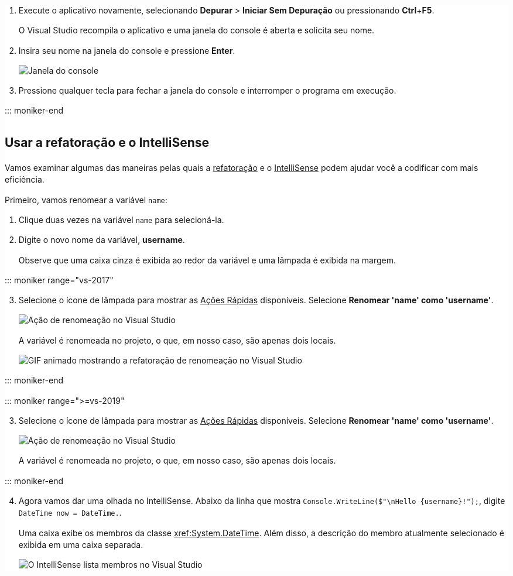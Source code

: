 1. Execute o aplicativo novamente, selecionando **Depurar** > **Iniciar Sem Depuração** ou pressionando **Ctrl**+**F5**.

   O Visual Studio recompila o aplicativo e uma janela do console é aberta e solicita seu nome.

1. Insira seu nome na janela do console e pressione **Enter**.

   ![Janela do console](../media/vs-2019/overview-console-input.png)

1. Pressione qualquer tecla para fechar a janela do console e interromper o programa em execução.

::: moniker-end

## <a name="use-refactoring-and-intellisense"></a>Usar a refatoração e o IntelliSense

Vamos examinar algumas das maneiras pelas quais a [refatoração](../../ide/refactoring-in-visual-studio.md) e o [IntelliSense](../../ide/using-intellisense.md) podem ajudar você a codificar com mais eficiência.

Primeiro, vamos renomear a variável `name`:

1. Clique duas vezes na variável `name` para selecioná-la.

2. Digite o novo nome da variável, **username**.

   Observe que uma caixa cinza é exibida ao redor da variável e uma lâmpada é exibida na margem.

::: moniker range="vs-2017"

3. Selecione o ícone de lâmpada para mostrar as [Ações Rápidas](../../ide/quick-actions.md) disponíveis. Selecione **Renomear 'name' como 'username'**.

   ![Ação de renomeação no Visual Studio](../media/rename-quick-action.png)

   A variável é renomeada no projeto, o que, em nosso caso, são apenas dois locais.

   ![GIF animado mostrando a refatoração de renomeação no Visual Studio](../media/rename-refactoring.gif)

::: moniker-end

::: moniker range=">=vs-2019"

3. Selecione o ícone de lâmpada para mostrar as [Ações Rápidas](../../ide/quick-actions.md) disponíveis. Selecione **Renomear 'name' como 'username'**.

   ![Ação de renomeação no Visual Studio](../media/vs-2019/rename-quick-action.png)

   A variável é renomeada no projeto, o que, em nosso caso, são apenas dois locais.

::: moniker-end

4. Agora vamos dar uma olhada no IntelliSense. Abaixo da linha que mostra `Console.WriteLine($"\nHello {username}!");`, digite `DateTime now = DateTime.`.

   Uma caixa exibe os membros da classe <xref:System.DateTime>. Além disso, a descrição do membro atualmente selecionado é exibida em uma caixa separada.

   ![O IntelliSense lista membros no Visual Studio](../media/intellisense-list-members.png)

